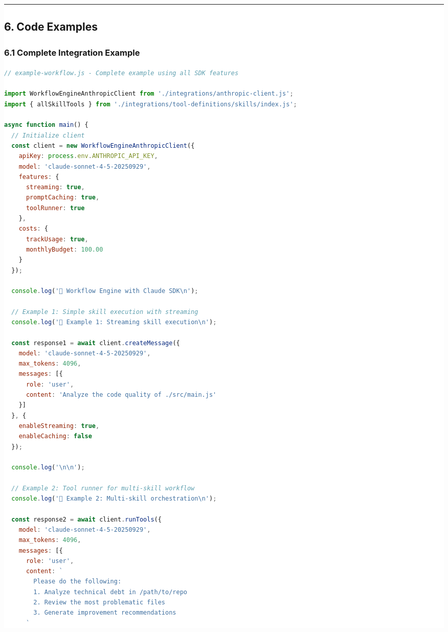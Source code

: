 ```javascript
```

---

## 6. Code Examples

### 6.1 Complete Integration Example

```javascript
// example-workflow.js - Complete example using all SDK features

import WorkflowEngineAnthropicClient from './integrations/anthropic-client.js';
import { allSkillTools } from './integrations/tool-definitions/skills/index.js';

async function main() {
  // Initialize client
  const client = new WorkflowEngineAnthropicClient({
    apiKey: process.env.ANTHROPIC_API_KEY,
    model: 'claude-sonnet-4-5-20250929',
    features: {
      streaming: true,
      promptCaching: true,
      toolRunner: true
    },
    costs: {
      trackUsage: true,
      monthlyBudget: 100.00
    }
  });

  console.log('🚀 Workflow Engine with Claude SDK\n');

  // Example 1: Simple skill execution with streaming
  console.log('📝 Example 1: Streaming skill execution\n');

  const response1 = await client.createMessage({
    model: 'claude-sonnet-4-5-20250929',
    max_tokens: 4096,
    messages: [{
      role: 'user',
      content: 'Analyze the code quality of ./src/main.js'
    }]
  }, {
    enableStreaming: true,
    enableCaching: false
  });

  console.log('\n\n');

  // Example 2: Tool runner for multi-skill workflow
  console.log('🔧 Example 2: Multi-skill orchestration\n');

  const response2 = await client.runTools({
    model: 'claude-sonnet-4-5-20250929',
    max_tokens: 4096,
    messages: [{
      role: 'user',
      content: `
        Please do the following:
        1. Analyze technical debt in /path/to/repo
        2. Review the most problematic files
        3. Generate improvement recommendations
      `
```